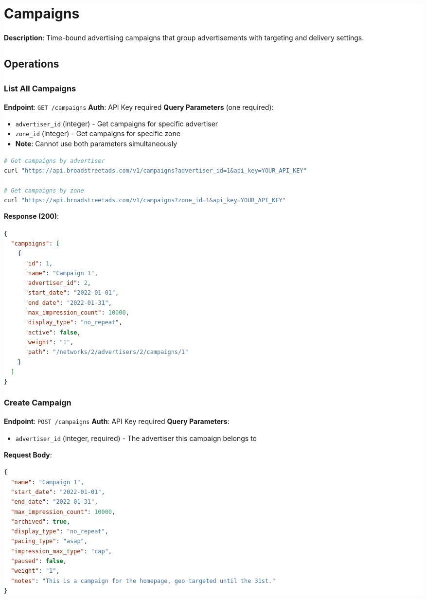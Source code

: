 # Campaigns

**Description**: Time-bound advertising campaigns that group advertisements with targeting and delivery settings.

## Operations

### List All Campaigns
**Endpoint**: `GET /campaigns`
**Auth**: API Key required
**Query Parameters** (one required): 
- `advertiser_id` (integer) - Get campaigns for specific advertiser
- `zone_id` (integer) - Get campaigns for specific zone
- **Note**: Cannot use both parameters simultaneously

```bash
# Get campaigns by advertiser
curl "https://api.broadstreetads.com/v1/campaigns?advertiser_id=1&api_key=YOUR_API_KEY"

# Get campaigns by zone
curl "https://api.broadstreetads.com/v1/campaigns?zone_id=1&api_key=YOUR_API_KEY"
```

**Response (200)**:
```json
{
  "campaigns": [
    {
      "id": 1,
      "name": "Campaign 1",
      "advertiser_id": 2,
      "start_date": "2022-01-01",
      "end_date": "2022-01-31",
      "max_impression_count": 10000,
      "display_type": "no_repeat",
      "active": false,
      "weight": "1",
      "path": "/networks/2/advertisers/2/campaigns/1"
    }
  ]
}
```

### Create Campaign
**Endpoint**: `POST /campaigns`
**Auth**: API Key required
**Query Parameters**: 
- `advertiser_id` (integer, required) - The advertiser this campaign belongs to

**Request Body**:
```json
{
  "name": "Campaign 1",
  "start_date": "2022-01-01",
  "end_date": "2022-01-31",
  "max_impression_count": 10000,
  "archived": true,
  "display_type": "no_repeat",
  "pacing_type": "asap",
  "impression_max_type": "cap",
  "paused": false,
  "weight": "1",
  "notes": "This is a campaign for the homepage, geo targeted until the 31st."
}
```